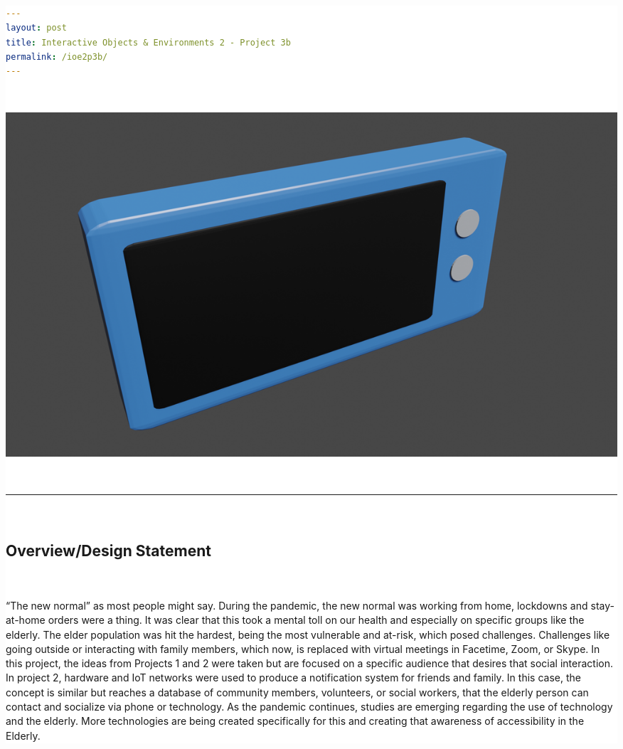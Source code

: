 ```yaml
---
layout: post
title: Interactive Objects & Environments 2 - Project 3b
permalink: /ioe2p3b/
---
```


<br>

![image](/images/lightmock.png)

<br>

-----

<br>

## Overview/Design Statement

<br>
 
“The new normal” as most people might say. During the pandemic, the new normal was working from home, lockdowns and stay-at-home orders were a thing. It was clear that this took a mental toll on our health and especially on specific groups like the elderly. The elder population was hit the hardest, being the most vulnerable and at-risk, which posed challenges. Challenges like going outside or interacting with family members, which now, is replaced with virtual meetings in Facetime, Zoom, or Skype. In this project, the ideas from Projects 1 and 2 were taken but are focused on a specific audience that desires that social interaction. In project 2, hardware and IoT networks were used to produce a notification system for friends and family. In this case, the concept is similar but reaches a database of community members, volunteers, or social workers, that the elderly person can contact and socialize via phone or technology. As the pandemic continues, studies are emerging regarding the use of technology and the elderly. More technologies are being created specifically for this and creating that awareness of accessibility in the Elderly.
 